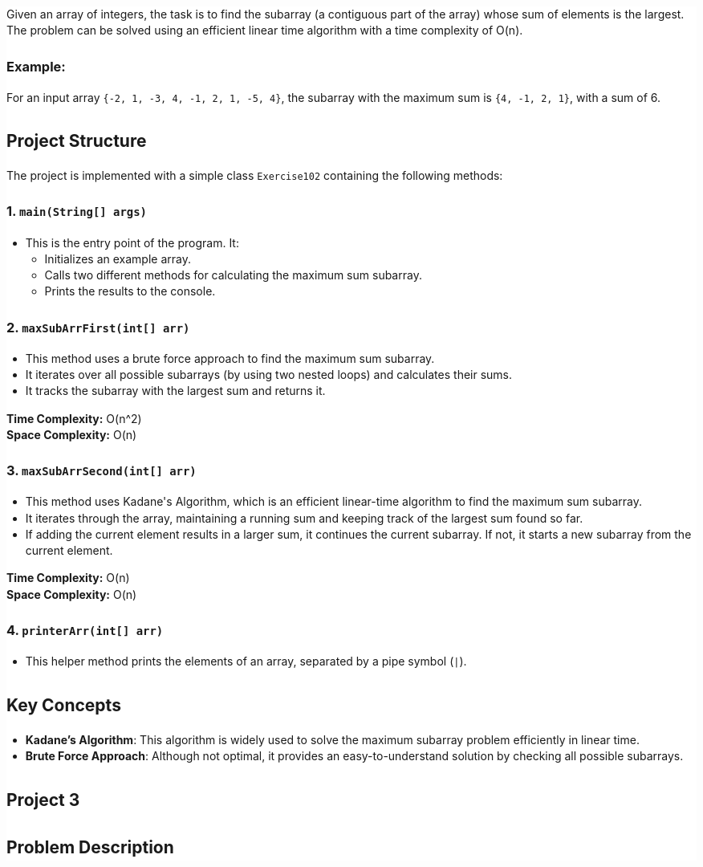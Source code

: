 Given an array of integers, the task is to find the subarray (a contiguous part of the array) whose sum of elements is the largest. The problem can be solved using an efficient linear time algorithm with a time complexity of O(n).

### Example:
For an input array `{-2, 1, -3, 4, -1, 2, 1, -5, 4}`, the subarray with the maximum sum is `{4, -1, 2, 1}`, with a sum of 6.

## Project Structure

The project is implemented with a simple class `Exercise102` containing the following methods:

### 1. `main(String[] args)`
- This is the entry point of the program. It:
    - Initializes an example array.
    - Calls two different methods for calculating the maximum sum subarray.
    - Prints the results to the console.

### 2. `maxSubArrFirst(int[] arr)`
- This method uses a brute force approach to find the maximum sum subarray.
- It iterates over all possible subarrays (by using two nested loops) and calculates their sums.
- It tracks the subarray with the largest sum and returns it.

**Time Complexity:** O(n^2)  
**Space Complexity:** O(n)

### 3. `maxSubArrSecond(int[] arr)`
- This method uses Kadane's Algorithm, which is an efficient linear-time algorithm to find the maximum sum subarray.
- It iterates through the array, maintaining a running sum and keeping track of the largest sum found so far.
- If adding the current element results in a larger sum, it continues the current subarray. If not, it starts a new subarray from the current element.

**Time Complexity:** O(n)  
**Space Complexity:** O(n)

### 4. `printerArr(int[] arr)`
- This helper method prints the elements of an array, separated by a pipe symbol (`|`).

## Key Concepts

- **Kadane’s Algorithm**: This algorithm is widely used to solve the maximum subarray problem efficiently in linear time.
- **Brute Force Approach**: Although not optimal, it provides an easy-to-understand solution by checking all possible subarrays.


## Project 3
## Problem Description
